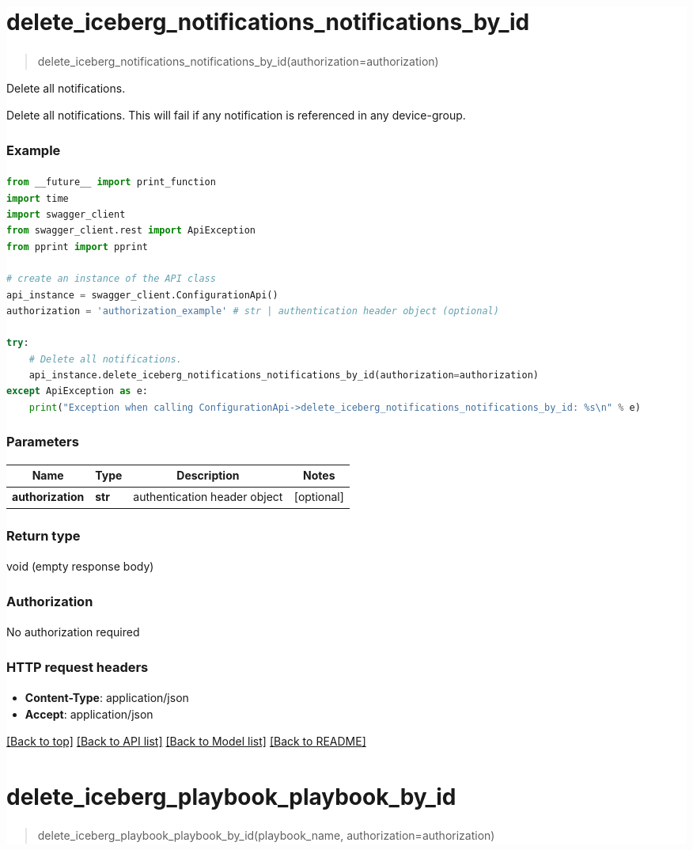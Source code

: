 # **delete_iceberg_notifications_notifications_by_id**
> delete_iceberg_notifications_notifications_by_id(authorization=authorization)

Delete all notifications.

Delete all notifications. This will fail if any notification is referenced in any device-group.

### Example
```python
from __future__ import print_function
import time
import swagger_client
from swagger_client.rest import ApiException
from pprint import pprint

# create an instance of the API class
api_instance = swagger_client.ConfigurationApi()
authorization = 'authorization_example' # str | authentication header object (optional)

try:
    # Delete all notifications.
    api_instance.delete_iceberg_notifications_notifications_by_id(authorization=authorization)
except ApiException as e:
    print("Exception when calling ConfigurationApi->delete_iceberg_notifications_notifications_by_id: %s\n" % e)
```

### Parameters

Name | Type | Description  | Notes
------------- | ------------- | ------------- | -------------
 **authorization** | **str**| authentication header object | [optional] 

### Return type

void (empty response body)

### Authorization

No authorization required

### HTTP request headers

 - **Content-Type**: application/json
 - **Accept**: application/json

[[Back to top]](#) [[Back to API list]](../README.md#documentation-for-api-endpoints) [[Back to Model list]](../README.md#documentation-for-models) [[Back to README]](../README.md)

# **delete_iceberg_playbook_playbook_by_id**
> delete_iceberg_playbook_playbook_by_id(playbook_name, authorization=authorization)
